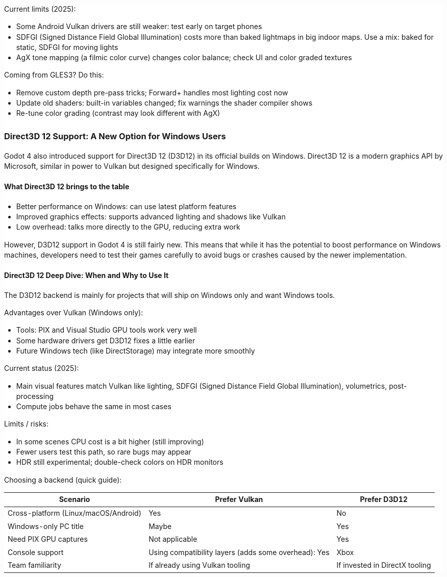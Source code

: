 Current limits (2025):

- Some Android Vulkan drivers are still weaker: test early on target phones
- SDFGI (Signed Distance Field Global Illumination) costs more than baked lightmaps in big indoor maps. Use a mix: baked for static, SDFGI for moving lights
- AgX tone mapping (a filmic color curve) changes color balance; check UI and color graded textures

Coming from GLES3? Do this:

- Remove custom depth pre-pass tricks; Forward+ handles most lighting cost now
- Update old shaders: built-in variables changed; fix warnings the shader compiler shows
- Re-tune color grading (contrast may look different with AgX)

### Direct3D 12 Support: A New Option for Windows Users

Godot 4 also introduced support for Direct3D 12 (D3D12) in its official builds on Windows. Direct3D 12 is a modern graphics API by Microsoft, similar in power to Vulkan but designed specifically for Windows.

#### What Direct3D 12 brings to the table

- Better performance on Windows: can use latest platform features
- Improved graphics effects: supports advanced lighting and shadows like Vulkan
- Low overhead: talks more directly to the GPU, reducing extra work

However, D3D12 support in Godot 4 is still fairly new. This means that while it has the potential to boost performance on Windows machines, developers need to test their games carefully to avoid bugs or crashes caused by the newer implementation.

#### Direct3D 12 Deep Dive: When and Why to Use It

The D3D12 backend is mainly for projects that will ship on Windows only and want Windows tools.

Advantages over Vulkan (Windows only):

- Tools: PIX and Visual Studio GPU tools work very well
- Some hardware drivers get D3D12 fixes a little earlier
- Future Windows tech (like DirectStorage) may integrate more smoothly

Current status (2025):

- Main visual features match Vulkan like lighting, SDFGI (Signed Distance Field Global Illumination), volumetrics, post-processing
- Compute jobs behave the same in most cases

Limits / risks:

- In some scenes CPU cost is a bit higher (still improving)
- Fewer users test this path, so rare bugs may appear
- HDR still experimental; double-check colors on HDR monitors

Choosing a backend (quick guide):

| Scenario | Prefer Vulkan | Prefer D3D12 |
|---------|---------------|--------------|
| Cross-platform (Linux/macOS/Android) | Yes | No |
| Windows-only PC title | Maybe | Yes |
| Need PIX GPU captures | Not applicable | Yes |
| Console support | Using compatibility layers (adds some overhead): Yes | Xbox |
| Team familiarity | If already using Vulkan tooling | If invested in DirectX tooling |
